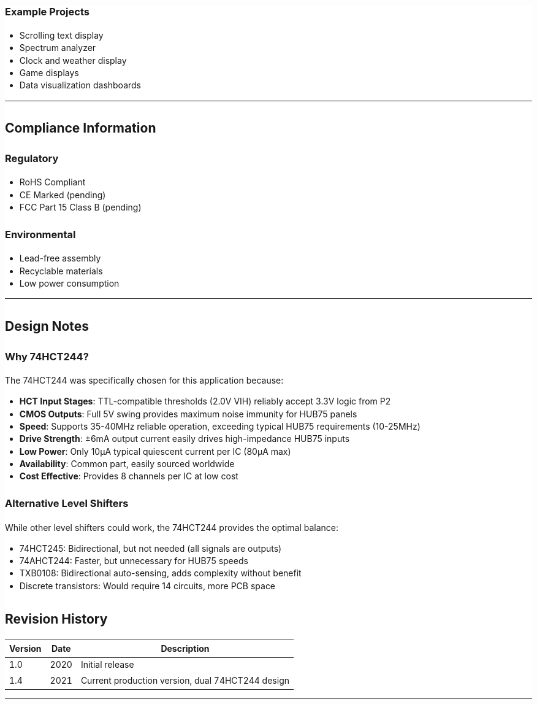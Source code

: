 ### Example Projects
- Scrolling text display
- Spectrum analyzer
- Clock and weather display
- Game displays
- Data visualization dashboards

---

## Compliance Information

### Regulatory
- RoHS Compliant
- CE Marked (pending)
- FCC Part 15 Class B (pending)

### Environmental
- Lead-free assembly
- Recyclable materials
- Low power consumption

---

## Design Notes

### Why 74HCT244?
The 74HCT244 was specifically chosen for this application because:
- **HCT Input Stages**: TTL-compatible thresholds (2.0V VIH) reliably accept 3.3V logic from P2
- **CMOS Outputs**: Full 5V swing provides maximum noise immunity for HUB75 panels
- **Speed**: Supports 35-40MHz reliable operation, exceeding typical HUB75 requirements (10-25MHz)
- **Drive Strength**: ±6mA output current easily drives high-impedance HUB75 inputs
- **Low Power**: Only 10µA typical quiescent current per IC (80µA max)
- **Availability**: Common part, easily sourced worldwide
- **Cost Effective**: Provides 8 channels per IC at low cost

### Alternative Level Shifters
While other level shifters could work, the 74HCT244 provides the optimal balance:
- 74HCT245: Bidirectional, but not needed (all signals are outputs)
- 74AHCT244: Faster, but unnecessary for HUB75 speeds
- TXB0108: Bidirectional auto-sensing, adds complexity without benefit
- Discrete transistors: Would require 14 circuits, more PCB space

## Revision History

| Version | Date | Description |
|---------|------|-------------|
| 1.0 | 2020 | Initial release |
| 1.4 | 2021 | Current production version, dual 74HCT244 design |

---